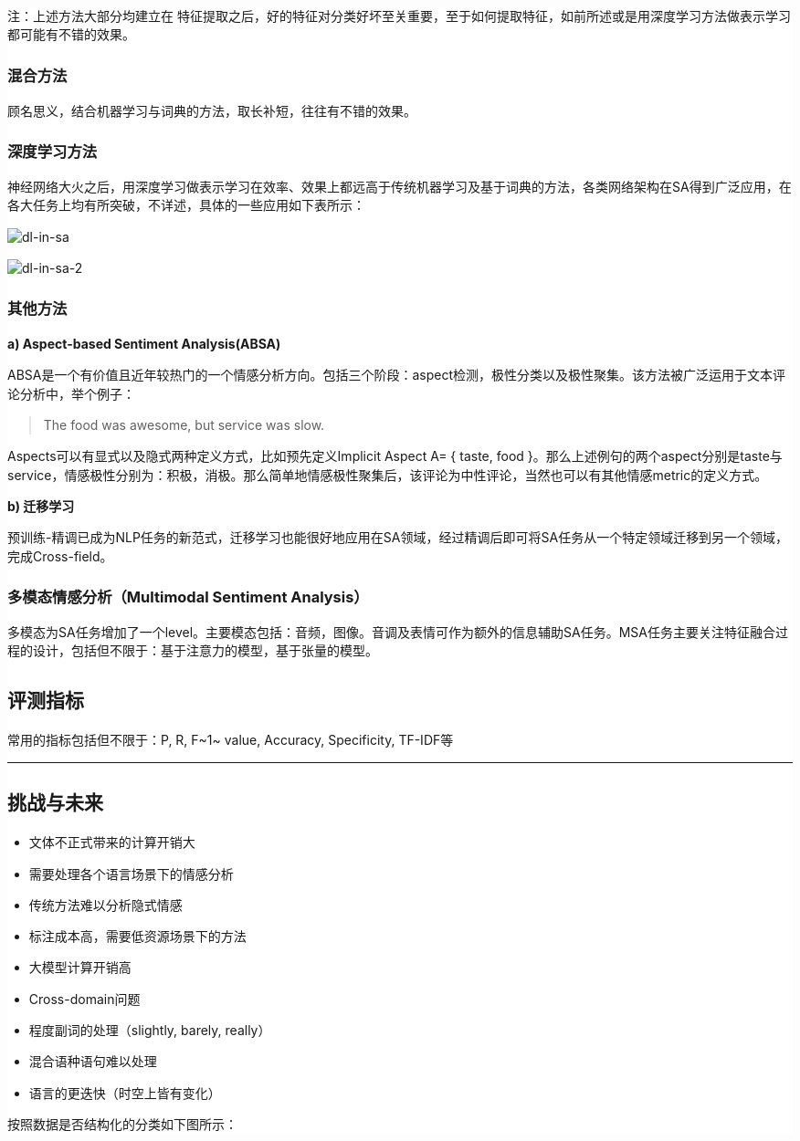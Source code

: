 注：上述方法大部分均建立在 特征提取之后，好的特征对分类好坏至关重要，至于如何提取特征，如前所述或是用深度学习方法做表示学习都可能有不错的效果。

### 混合方法

顾名思义，结合机器学习与词典的方法，取长补短，往往有不错的效果。

### 深度学习方法

神经网络大火之后，用深度学习做表示学习在效率、效果上都远高于传统机器学习及基于词典的方法，各类网络架构在SA得到广泛应用，在各大任务上均有所突破，不详述，具体的一些应用如下表所示：

![dl-in-sa](images/A-Survey-on-Sentiment-Analysis.assets/dl-in-sa.png)

![dl-in-sa-2](images/A-Survey-on-Sentiment-Analysis.assets/dl-in-sa-2.png)

### 其他方法

**a) Aspect-based Sentiment Analysis(ABSA)**

ABSA是一个有价值且近年较热门的一个情感分析方向。包括三个阶段：aspect检测，极性分类以及极性聚集。该方法被广泛运用于文本评论分析中，举个例子：

> The food was awesome, but service was slow.

Aspects可以有显式以及隐式两种定义方式，比如预先定义Implicit Aspect A= { taste, food }。那么上述例句的两个aspect分别是taste与service，情感极性分别为：积极，消极。那么简单地情感极性聚集后，该评论为中性评论，当然也可以有其他情感metric的定义方式。

**b) 迁移学习**

预训练-精调已成为NLP任务的新范式，迁移学习也能很好地应用在SA领域，经过精调后即可将SA任务从一个特定领域迁移到另一个领域，完成Cross-field。

### 多模态情感分析（Multimodal Sentiment Analysis）

多模态为SA任务增加了一个level。主要模态包括：音频，图像。音调及表情可作为额外的信息辅助SA任务。MSA任务主要关注特征融合过程的设计，包括但不限于：基于注意力的模型，基于张量的模型。

## 评测指标

常用的指标包括但不限于：P, R, F~1~ value, Accuracy, Specificity, TF-IDF等

---

## 挑战与未来

- 文体不正式带来的计算开销大

- 需要处理各个语言场景下的情感分析

- 传统方法难以分析隐式情感
- 标注成本高，需要低资源场景下的方法
- 大模型计算开销高
- Cross-domain问题
- 程度副词的处理（slightly, barely, really）
- 混合语种语句难以处理
- 语言的更迭快（时空上皆有变化）

按照数据是否结构化的分类如下图所示：
